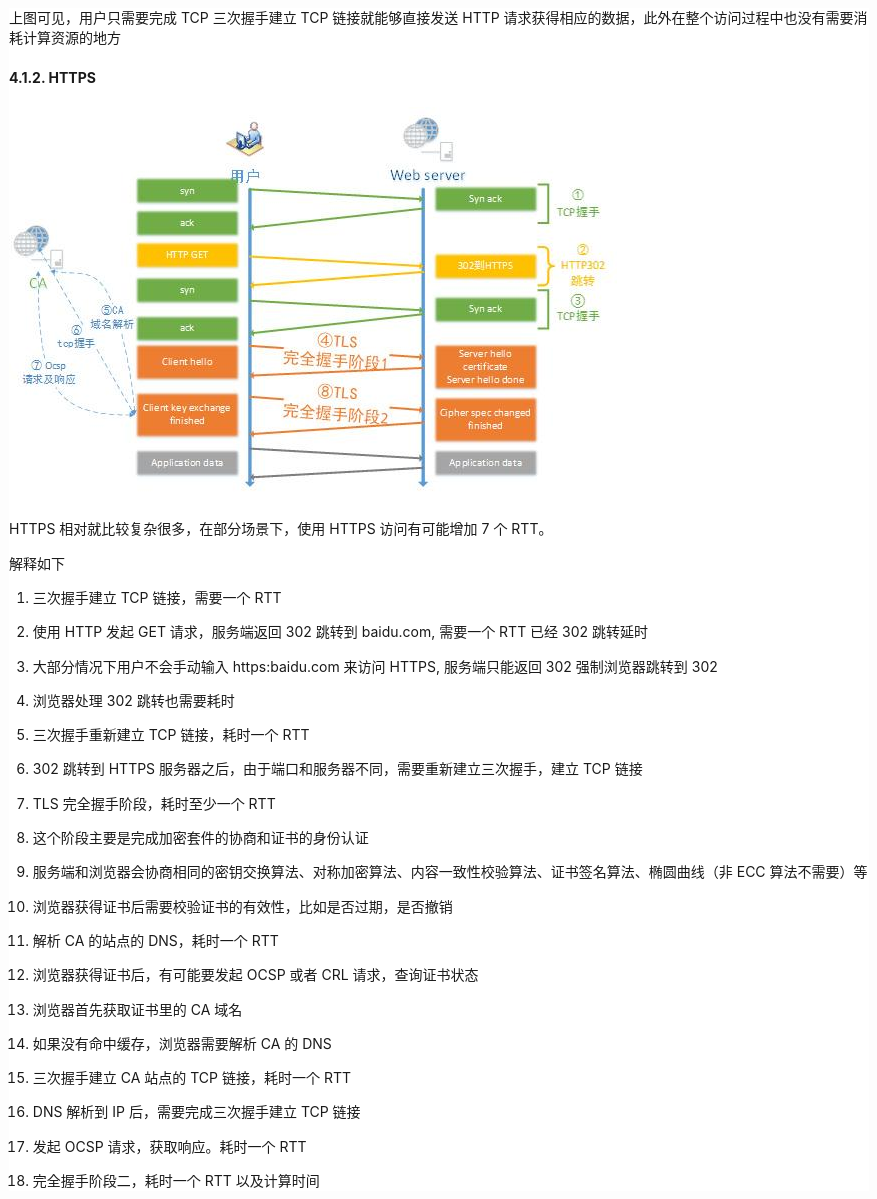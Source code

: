 上图可见，用户只需要完成 TCP 三次握手建立 TCP 链接就能够直接发送 HTTP 请求获得相应的数据，此外在整个访问过程中也没有需要消耗计算资源的地方

#### 4.1.2. HTTPS

![](./assets/1695864431348-a4fcc838-659c-44e0-a5d3-022e01567d78.png)

HTTPS 相对就比较复杂很多，在部分场景下，使用 HTTPS 访问有可能增加 7 个 RTT。

解释如下

1. 三次握手建立 TCP 链接，需要一个 RTT
2. 使用 HTTP 发起 GET 请求，服务端返回 302 跳转到 baidu.com, 需要一个 RTT 已经 302 跳转延时

3. 大部分情况下用户不会手动输入 https:baidu.com 来访问 HTTPS, 服务端只能返回 302 强制浏览器跳转到 302
4. 浏览器处理 302 跳转也需要耗时

5. 三次握手重新建立 TCP 链接，耗时一个 RTT

6. 302 跳转到 HTTPS 服务器之后，由于端口和服务器不同，需要重新建立三次握手，建立 TCP 链接

7. TLS 完全握手阶段，耗时至少一个 RTT

8. 这个阶段主要是完成加密套件的协商和证书的身份认证
9. 服务端和浏览器会协商相同的密钥交换算法、对称加密算法、内容一致性校验算法、证书签名算法、椭圆曲线（非 ECC 算法不需要）等
10. 浏览器获得证书后需要校验证书的有效性，比如是否过期，是否撤销

11. 解析 CA 的站点的 DNS，耗时一个 RTT

12. 浏览器获得证书后，有可能要发起 OCSP 或者 CRL 请求，查询证书状态
13. 浏览器首先获取证书里的 CA 域名
14. 如果没有命中缓存，浏览器需要解析 CA 的 DNS

15. 三次握手建立 CA 站点的 TCP 链接，耗时一个 RTT

16. DNS 解析到 IP 后，需要完成三次握手建立 TCP 链接

17. 发起 OCSP 请求，获取响应。耗时一个 RTT
18. 完全握手阶段二，耗时一个 RTT 以及计算时间
